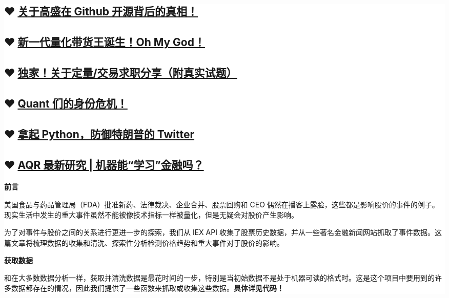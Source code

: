 ## ♥ [关于高盛在 Github 开源背后的真相！](https://mp.weixin.qq.com/s?__biz=MzAxNTc0Mjg0Mg==&mid=2653291594&idx=1&sn=7703403c5c537061994396e7e49e7ce5&chksm=802dc65fb75a4f49019cec951ac25d30ec7783738e9640ec108be95335597361c427258f5d5f&token=48775331&lang=zh_CN&scene=21#wechat_redirect)

## ♥ [新一代量化带货王诞生！Oh My God！](https://mp.weixin.qq.com/s?__biz=MzAxNTc0Mjg0Mg==&mid=2653291789&idx=1&sn=e31778d1b9372bc7aa6e57b82a69ec6e&chksm=802dc718b75a4e0ea4c022e70ea53f51c48d102ebf7e54993261619c36f24f3f9a5b63437e9e&token=48775331&lang=zh_CN&scene=21#wechat_redirect)

## ♥ [独家！关于定量/交易求职分享（附真实试题）](https://mp.weixin.qq.com/s?__biz=MzAxNTc0Mjg0Mg==&mid=2653291844&idx=1&sn=3fd8b57d32a0ebd43b17fa68ae954471&chksm=802dc751b75a4e4755fcbb0aa228355cebbbb6d34b292aa25b4f3fbd51013fcf7b17b91ddb71&token=48775331&lang=zh_CN&scene=21#wechat_redirect)

## ♥ [Quant 们的身份危机！](https://mp.weixin.qq.com/s?__biz=MzAxNTc0Mjg0Mg==&mid=2653291856&idx=1&sn=729b657ede2cb50c96e92193ab16102d&chksm=802dc745b75a4e53c5018cc1385214233ec4657a3479cd7193c95aaf65642f5f45fa0e465694&token=48775331&lang=zh_CN&scene=21#wechat_redirect)

## ♥ [拿起 Python，防御特朗普的 Twitter](https://mp.weixin.qq.com/s?__biz=MzAxNTc0Mjg0Mg==&mid=2653291977&idx=1&sn=01f146e9a88bf130ca1b479573e6d158&chksm=802dc7dcb75a4ecadfdbdace877ed948f56b72bc160952fd1e4bcde27260f823c999a65a0d6d&token=48775331&lang=zh_CN&scene=21#wechat_redirect)

## ♥ [AQR 最新研究 | 机器能“学习”金融吗？](http://mp.weixin.qq.com/s?__biz=MzAxNTc0Mjg0Mg==&mid=2653292710&idx=1&sn=e5e852de00159a96d5dcc92f349f5b58&chksm=802dcab3b75a43a5492bc98874684081eb5c5666aff32a36a0cdc144d74de0200cc0d997894f&scene=21#wechat_redirect)

**前言**

美国食品与药品管理局（FDA）批准新药、法律裁决、企业合并、股票回购和 CEO 偶然在播客上露脸，这些都是影响股价的事件的例子。现实生活中发生的重大事件虽然不能被像技术指标一样被量化，但是无疑会对股价产生影响。

为了对事件与股价之间的关系进行更进一步的探索，我们从 IEX API 收集了股票历史数据，并从一些著名金融新闻网站抓取了事件数据。这篇文章将梳理数据的收集和清洗、探索性分析检测价格趋势和重大事件对于股价的影响。

**获取数据**

和在大多数数据分析一样，获取并清洗数据是最花时间的一步，特别是当初始数据不是处于机器可读的格式时。这是这个项目中要用到的许多数据都存在的情况，因此我们提供了一些函数来抓取或收集这些数据。**具体详见代码！**
